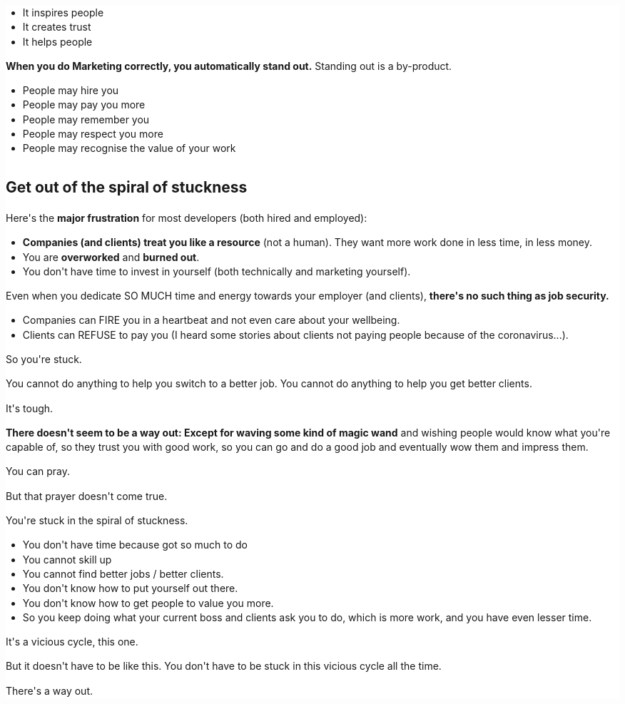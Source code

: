 - It inspires people
- It creates trust
- It helps people

**When you do Marketing correctly, you automatically stand out.** Standing out is a by-product.

- People may hire you
- People may pay you more
- People may remember you
- People may respect you more
- People may recognise the value of your work

## Get out of the spiral of stuckness

Here's the **major frustration** for most developers (both hired and employed):

- **Companies (and clients) treat you like a resource** (not a human). They want more work done in less time, in less money.
- You are **overworked** and **burned out**.
- You don't have time to invest in yourself (both technically and marketing yourself).

Even when you dedicate SO MUCH time and energy towards your employer (and clients), **there's no such thing as job security.**

- Companies can FIRE you in a heartbeat and not even care about your wellbeing.
- Clients can REFUSE to pay you (I heard some stories about clients not paying people because of the coronavirus...).

So you're stuck.

You cannot do anything to help you switch to a better job. You cannot do anything to help you get better clients.

It's tough.

**There doesn't seem to be a way out: Except for waving some kind of magic wand** and wishing people would know what you're capable of, so they trust you with good work, so you can go and do a good job and eventually wow them and impress them.

You can pray.

But that prayer doesn't come true.

You're stuck in the spiral of stuckness.

- You don't have time because got so much to do
- You cannot skill up
- You cannot find better jobs / better clients.
- You don't know how to put yourself out there.
- You don't know how to get people to value you more.
- So you keep doing what your current boss and clients ask you to do, which is more work, and you have even lesser time.

It's a vicious cycle, this one.

But it doesn't have to be like this. You don't have to be stuck in this vicious cycle all the time.

There's a way out.
